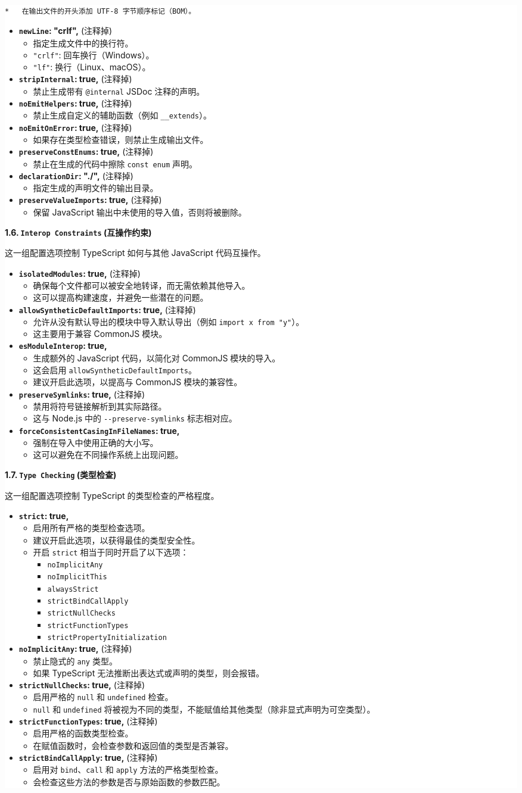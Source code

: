    *   在输出文件的开头添加 UTF-8 字节顺序标记（BOM）。
*   **`newLine`: "crlf",** (注释掉)
    *   指定生成文件中的换行符。
    *   `"crlf"`:  回车换行（Windows）。
    *   `"lf"`:  换行（Linux、macOS）。
*   **`stripInternal`: true,** (注释掉)
    *   禁止生成带有 `@internal` JSDoc 注释的声明。
*   **`noEmitHelpers`: true,** (注释掉)
    *   禁止生成自定义的辅助函数（例如 `__extends`）。
*   **`noEmitOnError`: true,** (注释掉)
    *   如果存在类型检查错误，则禁止生成输出文件。
*   **`preserveConstEnums`: true,** (注释掉)
    *   禁止在生成的代码中擦除 `const enum` 声明。
*   **`declarationDir`: "./",** (注释掉)
    *   指定生成的声明文件的输出目录。
*   **`preserveValueImports`: true,** (注释掉)
    *   保留 JavaScript 输出中未使用的导入值，否则将被删除。

**1.6. `Interop Constraints` (互操作约束)**

这一组配置选项控制 TypeScript 如何与其他 JavaScript 代码互操作。

*   **`isolatedModules`: true,** (注释掉)
    *   确保每个文件都可以被安全地转译，而无需依赖其他导入。
    *   这可以提高构建速度，并避免一些潜在的问题。
*   **`allowSyntheticDefaultImports`: true,** (注释掉)
    *   允许从没有默认导出的模块中导入默认导出（例如 `import x from "y"`）。
    *   这主要用于兼容 CommonJS 模块。
*   **`esModuleInterop`: true,**
    *   生成额外的 JavaScript 代码，以简化对 CommonJS 模块的导入。
    *   这会启用 `allowSyntheticDefaultImports`。
    *   建议开启此选项，以提高与 CommonJS 模块的兼容性。
*   **`preserveSymlinks`: true,** (注释掉)
    *   禁用将符号链接解析到其实际路径。
    *   这与 Node.js 中的 `--preserve-symlinks` 标志相对应。
*   **`forceConsistentCasingInFileNames`: true,**
    *   强制在导入中使用正确的大小写。
    *   这可以避免在不同操作系统上出现问题。

**1.7. `Type Checking` (类型检查)**

这一组配置选项控制 TypeScript 的类型检查的严格程度。

*   **`strict`: true,**
    *   启用所有严格的类型检查选项。
    *   建议开启此选项，以获得最佳的类型安全性。
    *   开启 `strict` 相当于同时开启了以下选项：
        *   `noImplicitAny`
        *   `noImplicitThis`
        *   `alwaysStrict`
        *   `strictBindCallApply`
        *   `strictNullChecks`
        *   `strictFunctionTypes`
        *   `strictPropertyInitialization`
*   **`noImplicitAny`: true,** (注释掉)
    *   禁止隐式的 `any` 类型。
    *   如果 TypeScript 无法推断出表达式或声明的类型，则会报错。
*   **`strictNullChecks`: true,** (注释掉)
    *   启用严格的 `null` 和 `undefined` 检查。
    *   `null` 和 `undefined` 将被视为不同的类型，不能赋值给其他类型（除非显式声明为可空类型）。
*   **`strictFunctionTypes`: true,** (注释掉)
    *   启用严格的函数类型检查。
    *   在赋值函数时，会检查参数和返回值的类型是否兼容。
*   **`strictBindCallApply`: true,** (注释掉)
    *   启用对 `bind`、`call` 和 `apply` 方法的严格类型检查。
    *   会检查这些方法的参数是否与原始函数的参数匹配。
